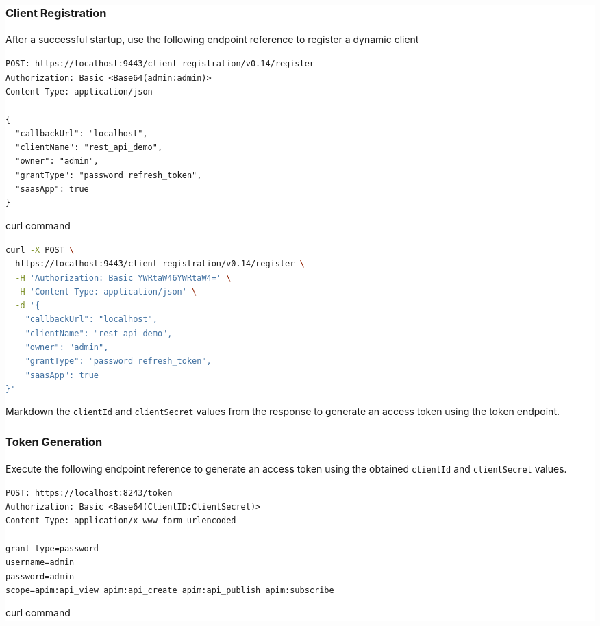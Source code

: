 ### Client Registration

After a successful startup, use the following endpoint reference to register a dynamic client

```http
POST: https://localhost:9443/client-registration/v0.14/register
Authorization: Basic <Base64(admin:admin)>
Content-Type: application/json

{
  "callbackUrl": "localhost",
  "clientName": "rest_api_demo",
  "owner": "admin",
  "grantType": "password refresh_token",
  "saasApp": true
}
```

curl command

```bash
curl -X POST \
  https://localhost:9443/client-registration/v0.14/register \
  -H 'Authorization: Basic YWRtaW46YWRtaW4=' \
  -H 'Content-Type: application/json' \
  -d '{
    "callbackUrl": "localhost",
    "clientName": "rest_api_demo",
    "owner": "admin",
    "grantType": "password refresh_token",
    "saasApp": true
}'
```

Markdown the `clientId` and `clientSecret` values from the response to generate an access token using the token endpoint.

### Token Generation

Execute the following endpoint reference to generate an access token using the obtained `clientId` and `clientSecret` values.

```http
POST: https://localhost:8243/token
Authorization: Basic <Base64(ClientID:ClientSecret)>
Content-Type: application/x-www-form-urlencoded

grant_type=password
username=admin
password=admin
scope=apim:api_view apim:api_create apim:api_publish apim:subscribe
```

curl command
